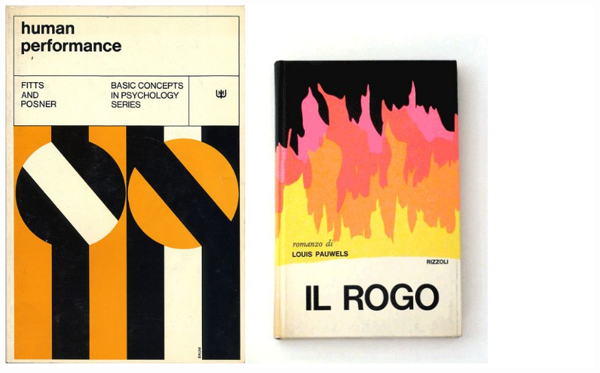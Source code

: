 <img src="https://github.com/codekitchensd/2016-05-26-geometric-book-covers/blob/master/readme_images/human_performance.jpg" width="350"> 
<img src="https://github.com/codekitchensd/2016-05-26-geometric-book-covers/blob/master/readme_images/il_rogo.jpg" width="350"> 